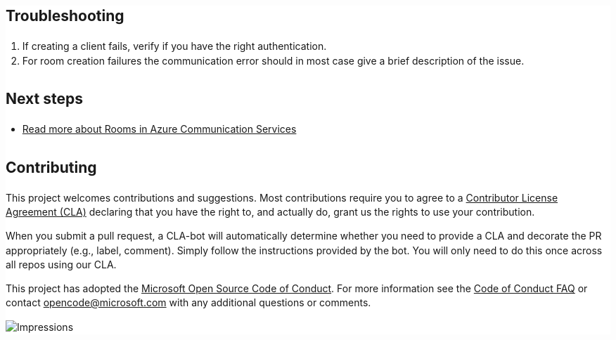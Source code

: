 ## Troubleshooting

1. If creating a client fails, verify if you have the right authentication.
2. For room creation failures the communication error should in most case give a brief description of the issue.

## Next steps

- [Read more about Rooms in Azure Communication Services][next_steps]

## Contributing

This project welcomes contributions and suggestions. Most contributions require you to agree to a [Contributor License Agreement (CLA)][cla] declaring that you have the right to, and actually do, grant us the rights to use your contribution.

When you submit a pull request, a CLA-bot will automatically determine whether you need to provide a CLA and decorate the PR appropriately (e.g., label, comment). Simply follow the instructions provided by the bot. You will only need to do this once across all repos using our CLA.

This project has adopted the [Microsoft Open Source Code of Conduct][coc]. For more information see the [Code of Conduct FAQ][coc_faq] or contact [opencode@microsoft.com][coc_contact] with any additional questions or comments.


[source]: https://github.com/Azure/azure-sdk-for-java/tree/main/sdk/communication/azure-communication-rooms/src
[package]: https://central.sonatype.com/artifact/com.azure/azure-communication-rooms
[cla]: https://cla.microsoft.com
[coc]: https://opensource.microsoft.com/codeofconduct/
[coc_faq]: https://opensource.microsoft.com/codeofconduct/faq/
[coc_contact]: mailto:opencode@microsoft.com
[product_docs]: /azure/communication-services/
[api_documentation]: https://aka.ms/java-docs
[next_steps]: https://learn.microsoft.com/azure/communication-services/concepts/rooms/room-concept
![Impressions](https://azure-sdk-impressions.azurewebsites.net/api/impressions/azure-sdk-for-java%2Fsdk%2Fappconfiguration%2Fazure-data-appconfiguration%2FREADME.png)




[//]: # ({x-version-update-start;com.azure:azure-communication-rooms;current})
[//]: # ({x-version-update-end})